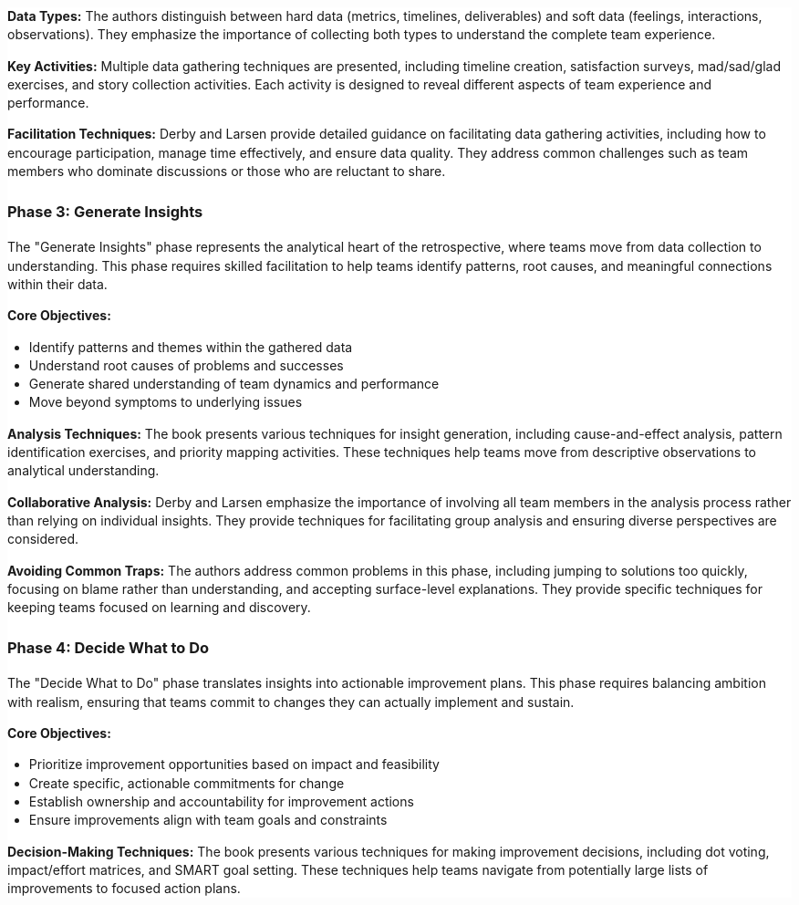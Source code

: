 **Data Types:**
The authors distinguish between hard data (metrics, timelines, deliverables) and soft data (feelings, interactions, observations). They emphasize the importance of collecting both types to understand the complete team experience.

**Key Activities:**
Multiple data gathering techniques are presented, including timeline creation, satisfaction surveys, mad/sad/glad exercises, and story collection activities. Each activity is designed to reveal different aspects of team experience and performance.

**Facilitation Techniques:**
Derby and Larsen provide detailed guidance on facilitating data gathering activities, including how to encourage participation, manage time effectively, and ensure data quality. They address common challenges such as team members who dominate discussions or those who are reluctant to share.

### Phase 3: Generate Insights

The "Generate Insights" phase represents the analytical heart of the retrospective, where teams move from data collection to understanding. This phase requires skilled facilitation to help teams identify patterns, root causes, and meaningful connections within their data.

**Core Objectives:**
- Identify patterns and themes within the gathered data
- Understand root causes of problems and successes
- Generate shared understanding of team dynamics and performance
- Move beyond symptoms to underlying issues

**Analysis Techniques:**
The book presents various techniques for insight generation, including cause-and-effect analysis, pattern identification exercises, and priority mapping activities. These techniques help teams move from descriptive observations to analytical understanding.

**Collaborative Analysis:**
Derby and Larsen emphasize the importance of involving all team members in the analysis process rather than relying on individual insights. They provide techniques for facilitating group analysis and ensuring diverse perspectives are considered.

**Avoiding Common Traps:**
The authors address common problems in this phase, including jumping to solutions too quickly, focusing on blame rather than understanding, and accepting surface-level explanations. They provide specific techniques for keeping teams focused on learning and discovery.

### Phase 4: Decide What to Do

The "Decide What to Do" phase translates insights into actionable improvement plans. This phase requires balancing ambition with realism, ensuring that teams commit to changes they can actually implement and sustain.

**Core Objectives:**
- Prioritize improvement opportunities based on impact and feasibility
- Create specific, actionable commitments for change
- Establish ownership and accountability for improvement actions
- Ensure improvements align with team goals and constraints

**Decision-Making Techniques:**
The book presents various techniques for making improvement decisions, including dot voting, impact/effort matrices, and SMART goal setting. These techniques help teams navigate from potentially large lists of improvements to focused action plans.

